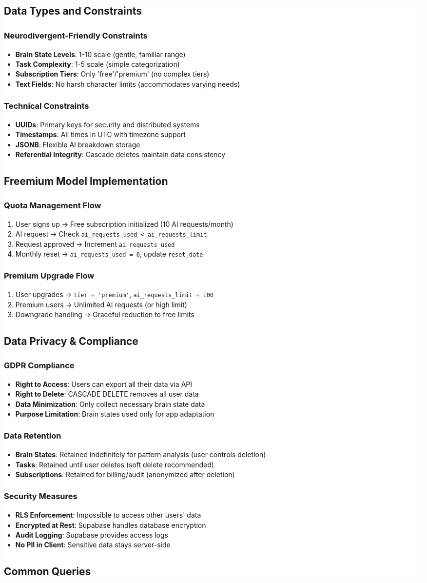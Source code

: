 ## Data Types and Constraints

### Neurodivergent-Friendly Constraints
- **Brain State Levels**: 1-10 scale (gentle, familiar range)
- **Task Complexity**: 1-5 scale (simple categorization)
- **Subscription Tiers**: Only 'free'/'premium' (no complex tiers)
- **Text Fields**: No harsh character limits (accommodates varying needs)

### Technical Constraints
- **UUIDs**: Primary keys for security and distributed systems
- **Timestamps**: All times in UTC with timezone support
- **JSONB**: Flexible AI breakdown storage
- **Referential Integrity**: Cascade deletes maintain data consistency

## Freemium Model Implementation

### Quota Management Flow
1. User signs up → Free subscription initialized (10 AI requests/month)
2. AI request → Check `ai_requests_used < ai_requests_limit`
3. Request approved → Increment `ai_requests_used`
4. Monthly reset → `ai_requests_used = 0`, update `reset_date`

### Premium Upgrade Flow
1. User upgrades → `tier = 'premium'`, `ai_requests_limit = 100`
2. Premium users → Unlimited AI requests (or high limit)
3. Downgrade handling → Graceful reduction to free limits

## Data Privacy & Compliance

### GDPR Compliance
- **Right to Access**: Users can export all their data via API
- **Right to Delete**: CASCADE DELETE removes all user data
- **Data Minimization**: Only collect necessary brain state data
- **Purpose Limitation**: Brain states used only for app adaptation

### Data Retention
- **Brain States**: Retained indefinitely for pattern analysis (user controls deletion)
- **Tasks**: Retained until user deletes (soft delete recommended)
- **Subscriptions**: Retained for billing/audit (anonymized after deletion)

### Security Measures
- **RLS Enforcement**: Impossible to access other users' data
- **Encrypted at Rest**: Supabase handles database encryption
- **Audit Logging**: Supabase provides access logs
- **No PII in Client**: Sensitive data stays server-side

## Common Queries
